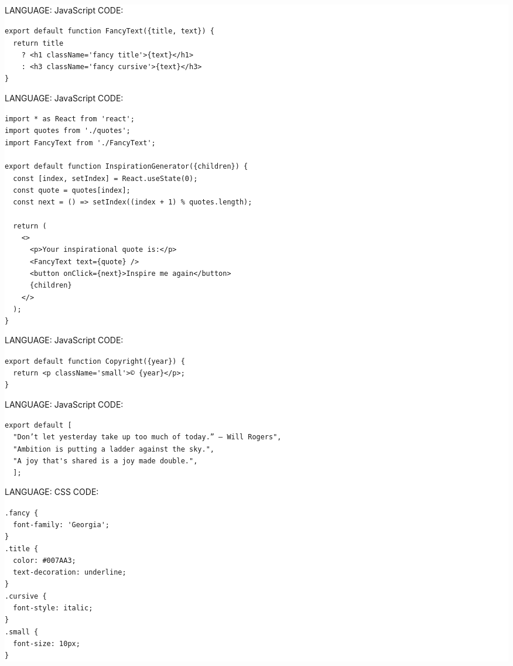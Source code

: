 LANGUAGE: JavaScript
CODE:
```
export default function FancyText({title, text}) {
  return title
    ? <h1 className='fancy title'>{text}</h1>
    : <h3 className='fancy cursive'>{text}</h3>
}
```

LANGUAGE: JavaScript
CODE:
```
import * as React from 'react';
import quotes from './quotes';
import FancyText from './FancyText';

export default function InspirationGenerator({children}) {
  const [index, setIndex] = React.useState(0);
  const quote = quotes[index];
  const next = () => setIndex((index + 1) % quotes.length);

  return (
    <>
      <p>Your inspirational quote is:</p>
      <FancyText text={quote} />
      <button onClick={next}>Inspire me again</button>
      {children}
    </>
  );
}
```

LANGUAGE: JavaScript
CODE:
```
export default function Copyright({year}) {
  return <p className='small'>©️ {year}</p>;
}
```

LANGUAGE: JavaScript
CODE:
```
export default [
  "Don’t let yesterday take up too much of today.” — Will Rogers",
  "Ambition is putting a ladder against the sky.",
  "A joy that's shared is a joy made double.",
  ];
```

LANGUAGE: CSS
CODE:
```
.fancy {
  font-family: 'Georgia';
}
.title {
  color: #007AA3;
  text-decoration: underline;
}
.cursive {
  font-style: italic;
}
.small {
  font-size: 10px;
}
```